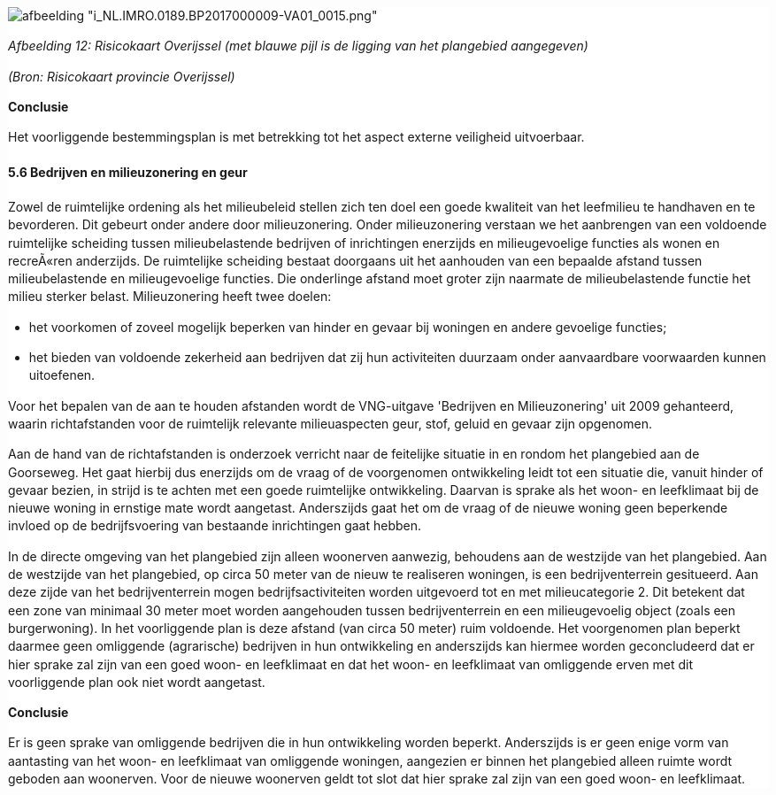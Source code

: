 ![afbeelding "i_NL.IMRO.0189.BP2017000009-VA01_0015.png"](i_NL.IMRO.0189.BP2017000009-VA01_0015.png)

*Afbeelding 12: Risicokaart Overijssel (met blauwe pijl is de ligging van het plangebied aangegeven)*

*(Bron: Risicokaart provincie Overijssel)*

**Conclusie**

Het voorliggende bestemmingsplan is met betrekking tot het aspect externe veiligheid uitvoerbaar.

#### 5\.6 Bedrijven en milieuzonering en geur

Zowel de ruimtelijke ordening als het milieubeleid stellen zich ten doel een goede kwaliteit van het leefmilieu te handhaven en te bevorderen. Dit gebeurt onder andere door milieuzonering. Onder milieuzonering verstaan we het aanbrengen van een voldoende ruimtelijke scheiding tussen milieubelastende bedrijven of inrichtingen enerzijds en milieugevoelige functies als wonen en recreÃ«ren anderzijds. De ruimtelijke scheiding bestaat doorgaans uit het aanhouden van een bepaalde afstand tussen milieubelastende en milieugevoelige functies. Die onderlinge afstand moet groter zijn naarmate de milieubelastende functie het milieu sterker belast. Milieuzonering heeft twee doelen:

* het voorkomen of zoveel mogelijk beperken van hinder en gevaar bij woningen en andere gevoelige functies;

* het bieden van voldoende zekerheid aan bedrijven dat zij hun activiteiten duurzaam onder aanvaardbare voorwaarden kunnen uitoefenen.

Voor het bepalen van de aan te houden afstanden wordt de VNG\-uitgave 'Bedrijven en Milieuzonering' uit 2009 gehanteerd, waarin richtafstanden voor de ruimtelijk relevante milieuaspecten geur, stof, geluid en gevaar zijn opgenomen.

Aan de hand van de richtafstanden is onderzoek verricht naar de feitelijke situatie in en rondom het plangebied aan de Goorseweg. Het gaat hierbij dus enerzijds om de vraag of de voorgenomen ontwikkeling leidt tot een situatie die, vanuit hinder of gevaar bezien, in strijd is te achten met een goede ruimtelijke ontwikkeling. Daarvan is sprake als het woon\- en leefklimaat bij de nieuwe woning in ernstige mate wordt aangetast. Anderszijds gaat het om de vraag of de nieuwe woning geen beperkende invloed op de bedrijfsvoering van bestaande inrichtingen gaat hebben.

In de directe omgeving van het plangebied zijn alleen woonerven aanwezig, behoudens aan de westzijde van het plangebied. Aan de westzijde van het plangebied, op circa 50 meter van de nieuw te realiseren woningen, is een bedrijventerrein gesitueerd. Aan deze zijde van het bedrijventerrein mogen bedrijfsactiviteiten worden uitgevoerd tot en met milieucategorie 2\. Dit betekent dat een zone van minimaal 30 meter moet worden aangehouden tussen bedrijventerrein en een milieugevoelig object (zoals een burgerwoning). In het voorliggende plan is deze afstand (van circa 50 meter) ruim voldoende. Het voorgenomen plan beperkt daarmee geen omliggende (agrarische) bedrijven in hun ontwikkeling en anderszijds kan hiermee worden geconcludeerd dat er hier sprake zal zijn van een goed woon\- en leefklimaat en dat het woon\- en leefklimaat van omliggende erven met dit voorliggende plan ook niet wordt aangetast.

**Conclusie**

Er is geen sprake van omliggende bedrijven die in hun ontwikkeling worden beperkt. Anderszijds is er geen enige vorm van aantasting van het woon\- en leefklimaat van omliggende woningen, aangezien er binnen het plangebied alleen ruimte wordt geboden aan woonerven. Voor de nieuwe woonerven geldt tot slot dat hier sprake zal zijn van een goed woon\- en leefklimaat.
